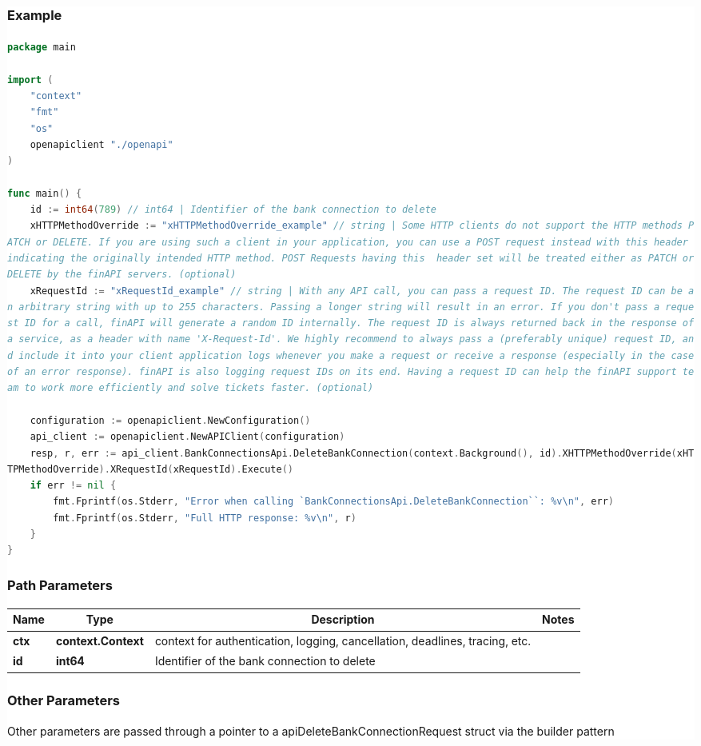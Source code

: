 ### Example

```go
package main

import (
    "context"
    "fmt"
    "os"
    openapiclient "./openapi"
)

func main() {
    id := int64(789) // int64 | Identifier of the bank connection to delete
    xHTTPMethodOverride := "xHTTPMethodOverride_example" // string | Some HTTP clients do not support the HTTP methods PATCH or DELETE. If you are using such a client in your application, you can use a POST request instead with this header indicating the originally intended HTTP method. POST Requests having this  header set will be treated either as PATCH or DELETE by the finAPI servers. (optional)
    xRequestId := "xRequestId_example" // string | With any API call, you can pass a request ID. The request ID can be an arbitrary string with up to 255 characters. Passing a longer string will result in an error. If you don't pass a request ID for a call, finAPI will generate a random ID internally. The request ID is always returned back in the response of a service, as a header with name 'X-Request-Id'. We highly recommend to always pass a (preferably unique) request ID, and include it into your client application logs whenever you make a request or receive a response (especially in the case of an error response). finAPI is also logging request IDs on its end. Having a request ID can help the finAPI support team to work more efficiently and solve tickets faster. (optional)

    configuration := openapiclient.NewConfiguration()
    api_client := openapiclient.NewAPIClient(configuration)
    resp, r, err := api_client.BankConnectionsApi.DeleteBankConnection(context.Background(), id).XHTTPMethodOverride(xHTTPMethodOverride).XRequestId(xRequestId).Execute()
    if err != nil {
        fmt.Fprintf(os.Stderr, "Error when calling `BankConnectionsApi.DeleteBankConnection``: %v\n", err)
        fmt.Fprintf(os.Stderr, "Full HTTP response: %v\n", r)
    }
}
```

### Path Parameters


Name | Type | Description  | Notes
------------- | ------------- | ------------- | -------------
**ctx** | **context.Context** | context for authentication, logging, cancellation, deadlines, tracing, etc.
**id** | **int64** | Identifier of the bank connection to delete | 

### Other Parameters

Other parameters are passed through a pointer to a apiDeleteBankConnectionRequest struct via the builder pattern
